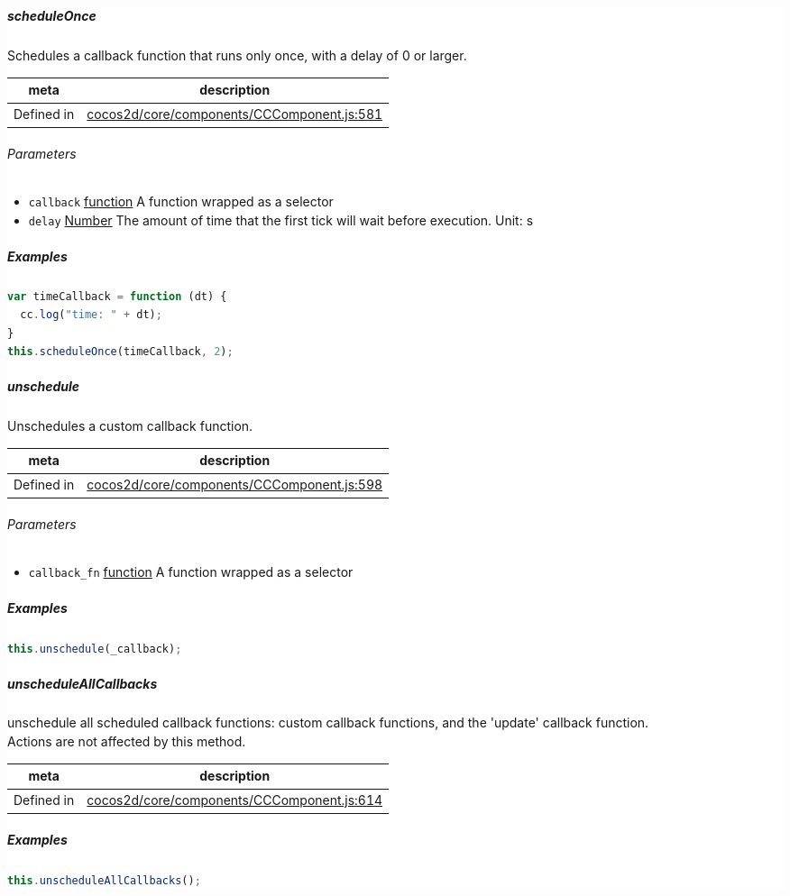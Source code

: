 ##### scheduleOnce

Schedules a callback function that runs only once, with a delay of 0 or larger.

| meta | description |
|------|-------------|
| Defined in | [cocos2d/core/components/CCComponent.js:581](https://github.com/cocos-creator/engine/blob/2fda22be5638065a190bc4c97da6548631319aba/cocos2d/core/components/CCComponent.js#L581) |

###### Parameters
- `callback` <a href="https://developer.mozilla.org/en/JavaScript/Reference/Global_Objects/Function" class="crosslink external" target="_blank">function</a> A function wrapped as a selector
- `delay` <a href="https://developer.mozilla.org/en/JavaScript/Reference/Global_Objects/Number" class="crosslink external" target="_blank">Number</a> The amount of time that the first tick will wait before execution. Unit: s

##### Examples

```js
var timeCallback = function (dt) {
  cc.log("time: " + dt);
}
this.scheduleOnce(timeCallback, 2);
```

##### unschedule

Unschedules a custom callback function.

| meta | description |
|------|-------------|
| Defined in | [cocos2d/core/components/CCComponent.js:598](https://github.com/cocos-creator/engine/blob/2fda22be5638065a190bc4c97da6548631319aba/cocos2d/core/components/CCComponent.js#L598) |

###### Parameters
- `callback_fn` <a href="https://developer.mozilla.org/en/JavaScript/Reference/Global_Objects/Function" class="crosslink external" target="_blank">function</a> A function wrapped as a selector

##### Examples

```js
this.unschedule(_callback);
```

##### unscheduleAllCallbacks

unschedule all scheduled callback functions: custom callback functions, and the 'update' callback function.<br/>
Actions are not affected by this method.

| meta | description |
|------|-------------|
| Defined in | [cocos2d/core/components/CCComponent.js:614](https://github.com/cocos-creator/engine/blob/2fda22be5638065a190bc4c97da6548631319aba/cocos2d/core/components/CCComponent.js#L614) |


##### Examples

```js
this.unscheduleAllCallbacks();
```

